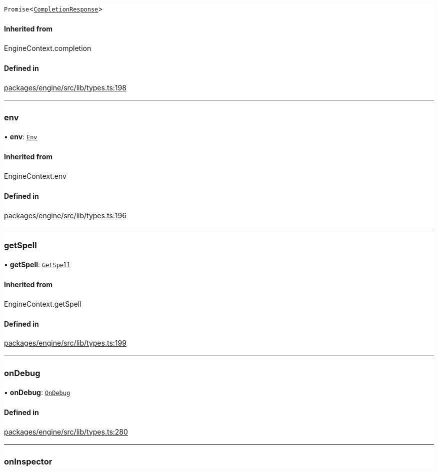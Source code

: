 `Promise`<[`CompletionResponse`](../modules/engine_src.md#completionresponse)\>

#### Inherited from

EngineContext.completion

#### Defined in

[packages/engine/src/lib/types.ts:198](https://github.com/Oneirocom/MagickML/blob/f74165ec/packages/engine/src/lib/types.ts#L198)

___

### env

• **env**: [`Env`](../modules/engine_src.md#env)

#### Inherited from

EngineContext.env

#### Defined in

[packages/engine/src/lib/types.ts:196](https://github.com/Oneirocom/MagickML/blob/f74165ec/packages/engine/src/lib/types.ts#L196)

___

### getSpell

• **getSpell**: [`GetSpell`](../modules/engine_src.md#getspell)

#### Inherited from

EngineContext.getSpell

#### Defined in

[packages/engine/src/lib/types.ts:199](https://github.com/Oneirocom/MagickML/blob/f74165ec/packages/engine/src/lib/types.ts#L199)

___

### onDebug

• **onDebug**: [`OnDebug`](../modules/engine_src.md#ondebug)

#### Defined in

[packages/engine/src/lib/types.ts:280](https://github.com/Oneirocom/MagickML/blob/f74165ec/packages/engine/src/lib/types.ts#L280)

___

### onInspector

